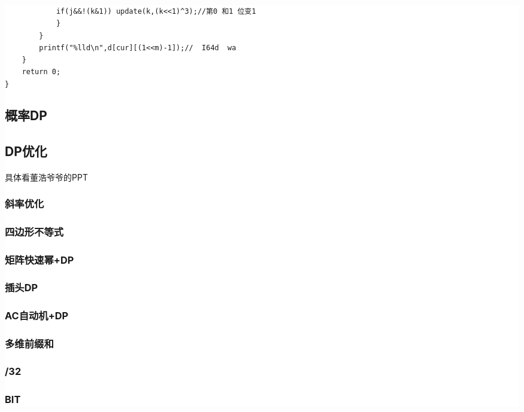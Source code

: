 ```
            if(j&&!(k&1)) update(k,(k<<1)^3);//第0 和1 位变1
            }
        }
        printf("%lld\n",d[cur][(1<<m)-1]);//  I64d  wa
    }
    return 0;
}
```
## 概率DP

## DP优化 
具体看董浩爷爷的PPT
### 斜率优化
### 四边形不等式
### 矩阵快速幂+DP
### 插头DP
### AC自动机+DP
### 多维前缀和
### /32
### BIT

